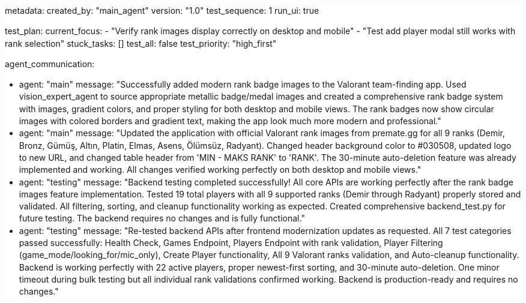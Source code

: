 metadata:
  created_by: "main_agent"
  version: "1.0"
  test_sequence: 1
  run_ui: true

test_plan:
  current_focus:
    - "Verify rank images display correctly on desktop and mobile"
    - "Test add player modal still works with rank selection"
  stuck_tasks: []
  test_all: false
  test_priority: "high_first"

agent_communication:
  - agent: "main"
    message: "Successfully added modern rank badge images to the Valorant team-finding app. Used vision_expert_agent to source appropriate metallic badge/medal images and created a comprehensive rank badge system with images, gradient colors, and proper styling for both desktop and mobile views. The rank badges now show circular images with colored borders and gradient text, making the app look much more modern and professional."
  - agent: "main"
    message: "Updated the application with official Valorant rank images from premate.gg for all 9 ranks (Demir, Bronz, Gümüş, Altın, Platin, Elmas, Asens, Ölümsüz, Radyant). Changed header background color to #030508, updated logo to new URL, and changed table header from 'MIN - MAKS RANK' to 'RANK'. The 30-minute auto-deletion feature was already implemented and working. All changes verified working perfectly on both desktop and mobile views."
  - agent: "testing"
    message: "Backend testing completed successfully! All core APIs are working perfectly after the rank badge images feature implementation. Tested 19 total players with all 9 supported ranks (Demir through Radyant) properly stored and validated. All filtering, sorting, and cleanup functionality working as expected. Created comprehensive backend_test.py for future testing. The backend requires no changes and is fully functional."
  - agent: "testing"
    message: "Re-tested backend APIs after frontend modernization updates as requested. All 7 test categories passed successfully: Health Check, Games Endpoint, Players Endpoint with rank validation, Player Filtering (game_mode/looking_for/mic_only), Create Player functionality, All 9 Valorant ranks validation, and Auto-cleanup functionality. Backend is working perfectly with 22 active players, proper newest-first sorting, and 30-minute auto-deletion. One minor timeout during bulk testing but all individual rank validations confirmed working. Backend is production-ready and requires no changes."